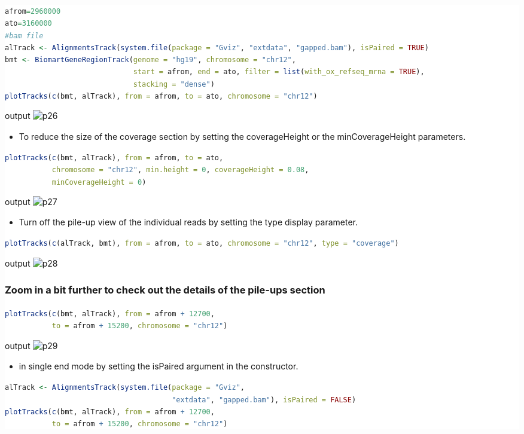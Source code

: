 ```r
afrom=2960000
ato=3160000
#bam file
alTrack <- AlignmentsTrack(system.file(package = "Gviz", "extdata", "gapped.bam"), isPaired = TRUE)
bmt <- BiomartGeneRegionTrack(genome = "hg19", chromosome = "chr12",
                              start = afrom, end = ato, filter = list(with_ox_refseq_mrna = TRUE),
                              stacking = "dense")
plotTracks(c(bmt, alTrack), from = afrom, to = ato, chromosome = "chr12")
```

output
![p26](p26.png)


- To reduce the size of the coverage section by setting the coverageHeight or the minCoverageHeight parameters.

```r
plotTracks(c(bmt, alTrack), from = afrom, to = ato,
           chromosome = "chr12", min.height = 0, coverageHeight = 0.08,
           minCoverageHeight = 0)
```

output
![p27](p27.png)


- Turn off the pile-up view of the individual reads by setting the type display parameter.

```r
plotTracks(c(alTrack, bmt), from = afrom, to = ato, chromosome = "chr12", type = "coverage")
```

output
![p28](p28.png)

### Zoom in a bit further to check out the details of the pile-ups section

```r
plotTracks(c(bmt, alTrack), from = afrom + 12700,
           to = afrom + 15200, chromosome = "chr12")
```

output
![p29](p29.png)


- in single end mode by setting the isPaired argument in the constructor.

```r
alTrack <- AlignmentsTrack(system.file(package = "Gviz",
                                       "extdata", "gapped.bam"), isPaired = FALSE)
plotTracks(c(bmt, alTrack), from = afrom + 12700,
           to = afrom + 15200, chromosome = "chr12")
```
